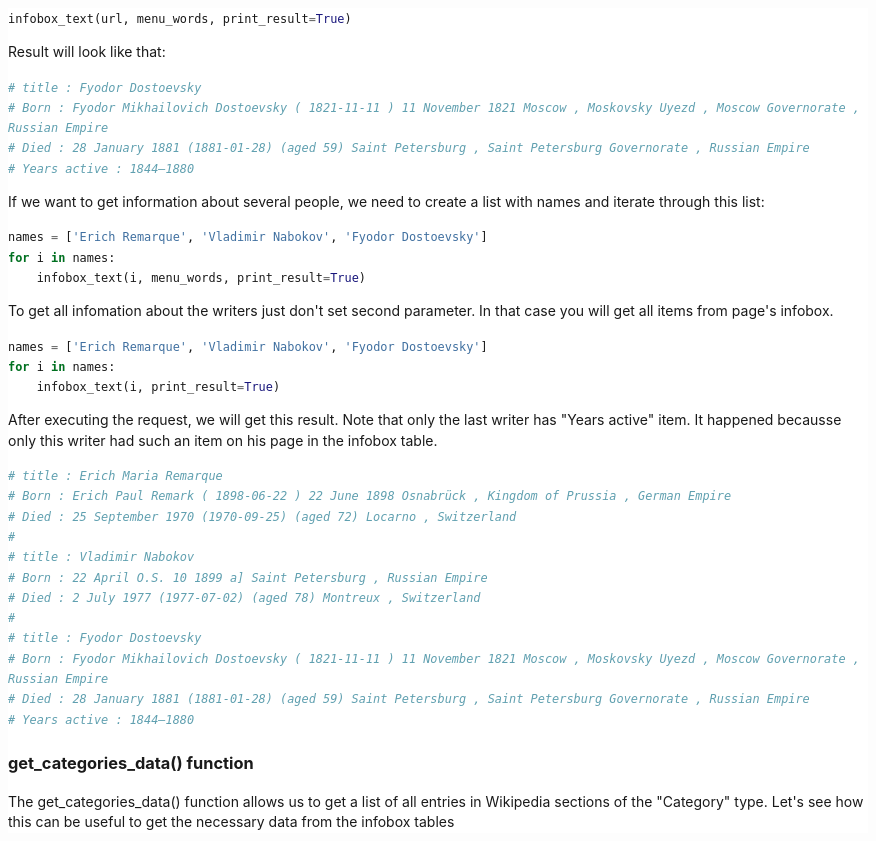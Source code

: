 ```python
infobox_text(url, menu_words, print_result=True)
```

Result will look like that:

```python
# title : Fyodor Dostoevsky
# Born : Fyodor Mikhailovich Dostoevsky ( 1821-11-11 ) 11 November 1821 Moscow , Moskovsky Uyezd , Moscow Governorate , Russian Empire
# Died : 28 January 1881 (1881-01-28) (aged 59) Saint Petersburg , Saint Petersburg Governorate , Russian Empire
# Years active : 1844–1880
```
If we want to get information about several people, we need 
to create a list with names and iterate through this list:
```python
names = ['Erich Remarque', 'Vladimir Nabokov', 'Fyodor Dostoevsky']
for i in names:
    infobox_text(i, menu_words, print_result=True)

```
To get all infomation about the writers just don't set second parameter. 
In that case you will get all items from page's infobox.
```python
names = ['Erich Remarque', 'Vladimir Nabokov', 'Fyodor Dostoevsky']
for i in names:
    infobox_text(i, print_result=True)
```
After executing the request, we will get this result. Note that 
only the last writer has "Years active" item. 
It happened becausse only this writer had such an item on his page in the 
infobox table.

```python
# title : Erich Maria Remarque
# Born : Erich Paul Remark ( 1898-06-22 ) 22 June 1898 Osnabrück , Kingdom of Prussia , German Empire
# Died : 25 September 1970 (1970-09-25) (aged 72) Locarno , Switzerland
#
# title : Vladimir Nabokov
# Born : 22 April O.S. 10 1899 a] Saint Petersburg , Russian Empire
# Died : 2 July 1977 (1977-07-02) (aged 78) Montreux , Switzerland
#
# title : Fyodor Dostoevsky
# Born : Fyodor Mikhailovich Dostoevsky ( 1821-11-11 ) 11 November 1821 Moscow , Moskovsky Uyezd , Moscow Governorate , Russian Empire
# Died : 28 January 1881 (1881-01-28) (aged 59) Saint Petersburg , Saint Petersburg Governorate , Russian Empire
# Years active : 1844–1880
```
### get_categories_data() function 

The get_categories_data() function allows us to get a list of all entries in 
Wikipedia sections of the "Category" type. Let's see how this can be 
useful to get the necessary data from the infobox tables
